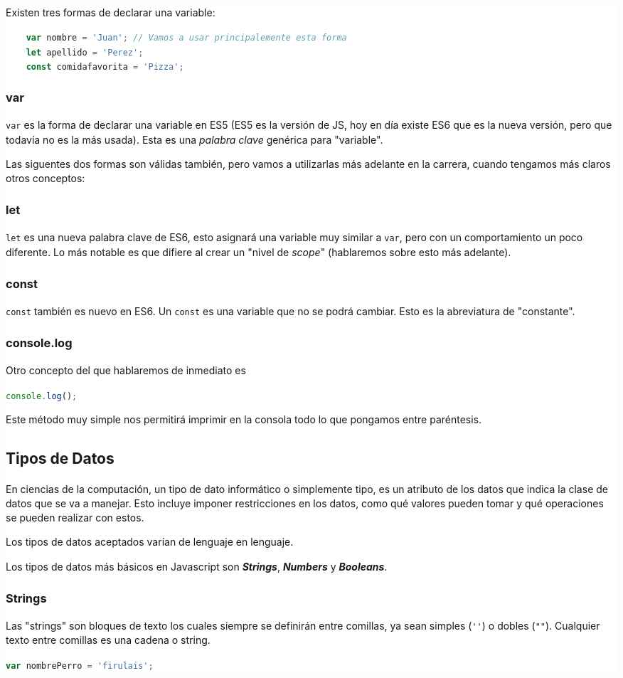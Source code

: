 Existen tres formas de declarar una variable:

```javascript
    var nombre = 'Juan'; // Vamos a usar principalemente esta forma
    let apellido = 'Perez';
    const comidafavorita = 'Pizza';
```

### var

`var` es la forma de declarar una variable en ES5 (ES5 es la versión de JS, hoy en día existe ES6 que es la nueva versión, pero que todavía no es la más usada). Esta es una _palabra clave_ genérica para "variable".

Las siguentes dos formas son válidas también, pero vamos a utilizarlas más adelante en la carrera, cuando tengamos más claros otros conceptos:

### let

`let` es una nueva palabra clave de ES6, esto asignará una variable muy similar a `var`, pero con un comportamiento un poco diferente. Lo más notable es que difiere al crear un "nivel de _scope_" (hablaremos sobre esto más adelante).

### const

`const` también es nuevo en ES6. Un `const` es una variable que no se podrá cambiar. Esto es la abreviatura de "constante".

### console.log

Otro concepto del que hablaremos de inmediato es

```javascript
console.log();
```

Este método muy simple nos permitirá imprimir en la consola todo lo que pongamos entre paréntesis.



## Tipos de Datos

En ciencias de la computación, un tipo de dato informático o simplemente tipo, es un atributo de los datos que indica la clase de datos que se va a manejar. Esto incluye imponer restricciones en los datos, como qué valores pueden tomar y qué operaciones se pueden realizar con estos.

Los tipos de datos aceptados varían de lenguaje en lenguaje.

Los tipos de datos más básicos en Javascript son ***Strings***, ***Numbers*** y ***Booleans***.

### Strings

Las "strings" son bloques de texto los cuales siempre se definirán entre comillas, ya sean simples (`''`) o dobles (`""`). Cualquier texto entre comillas es una cadena o string.

```javascript
var nombrePerro = 'firulais';
```
